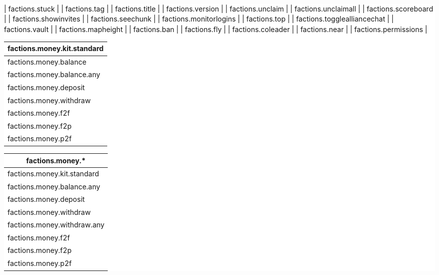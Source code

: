 | factions.stuck |
| factions.tag |
| factions.title |
| factions.version |
| factions.unclaim |
| factions.unclaimall |
| factions.scoreboard |
| factions.showinvites |
| factions.seechunk |
| factions.monitorlogins |
| factions.top |
| factions.togglealliancechat |
| factions.vault |
| factions.mapheight |
| factions.ban |
| factions.fly |
| factions.coleader |
| factions.near |
| factions.permissions |

| factions.money.kit.standard |
|-----------------------------|
| factions.money.balance      |
| factions.money.balance.any  |
| factions.money.deposit      |
| factions.money.withdraw     |
| factions.money.f2f          |
| factions.money.f2p          |
| factions.money.p2f          |

| factions.money.*            |
|-----------------------------|
| factions.money.kit.standard |
| factions.money.balance.any  |
| factions.money.deposit      |
| factions.money.withdraw     |
| factions.money.withdraw.any |
| factions.money.f2f          |
| factions.money.f2p          |
| factions.money.p2f          |